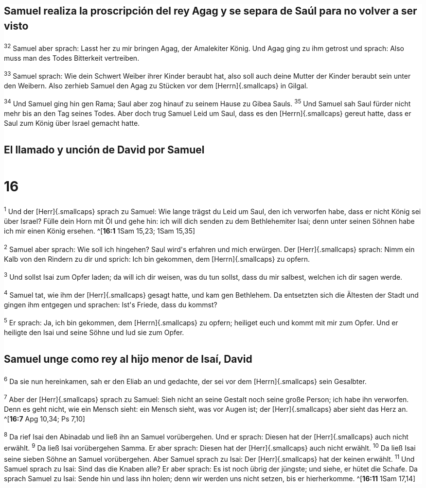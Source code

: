 ## Samuel realiza la proscripción del rey Agag y se separa de Saúl para no volver a ser visto
<sup class='bibleverse'>32</sup> Samuel aber sprach: Lasst her zu mir bringen Agag, der Amalekiter König. Und Agag ging zu ihm getrost und sprach: Also muss man des Todes Bitterkeit vertreiben. 

<sup class='bibleverse'>33</sup> Samuel sprach: Wie dein Schwert Weiber ihrer Kinder beraubt hat, also soll auch deine Mutter der Kinder beraubt sein unter den Weibern. Also zerhieb Samuel den Agag zu Stücken vor dem [Herrn]{.smallcaps} in Gilgal. 

<sup class='bibleverse'>34</sup> Und Samuel ging hin gen Rama; Saul aber zog hinauf zu seinem Hause zu Gibea Sauls. <sup class='bibleverse'>35</sup> Und Samuel sah Saul fürder nicht mehr bis an den Tag seines Todes. Aber doch trug Samuel Leid um Saul, dass es den [Herrn]{.smallcaps} gereut hatte, dass er Saul zum König über Israel gemacht hatte.

## El llamado y unción de David por Samuel
# 16
<sup class='bibleverse'>1</sup> Und der [Herr]{.smallcaps} sprach zu Samuel: Wie lange trägst du Leid um Saul, den ich verworfen habe, dass er nicht König sei über Israel? Fülle dein Horn mit Öl und gehe hin: ich will dich senden zu dem Bethlehemiter Isai; denn unter seinen Söhnen habe ich mir einen König ersehen. ^[**16:1** 1Sam 15,23; 1Sam 15,35] 


<sup class='bibleverse'>2</sup> Samuel aber sprach: Wie soll ich hingehen? Saul wird's erfahren und mich erwürgen. Der [Herr]{.smallcaps} sprach: Nimm ein Kalb von den Rindern zu dir und sprich: Ich bin gekommen, dem [Herrn]{.smallcaps} zu opfern. 

<sup class='bibleverse'>3</sup> Und sollst Isai zum Opfer laden; da will ich dir weisen, was du tun sollst, dass du mir salbest, welchen ich dir sagen werde. 

<sup class='bibleverse'>4</sup> Samuel tat, wie ihm der [Herr]{.smallcaps} gesagt hatte, und kam gen Bethlehem. Da entsetzten sich die Ältesten der Stadt und gingen ihm entgegen und sprachen: Ist's Friede, dass du kommst? 

<sup class='bibleverse'>5</sup> Er sprach: Ja, ich bin gekommen, dem [Herrn]{.smallcaps} zu opfern; heiliget euch und kommt mit mir zum Opfer. Und er heiligte den Isai und seine Söhne und lud sie zum Opfer. 

## Samuel unge como rey al hijo menor de Isaí, David
<sup class='bibleverse'>6</sup> Da sie nun hereinkamen, sah er den Eliab an und gedachte, der sei vor dem [Herrn]{.smallcaps} sein Gesalbter. 

<sup class='bibleverse'>7</sup> Aber der [Herr]{.smallcaps} sprach zu Samuel: Sieh nicht an seine Gestalt noch seine große Person; ich habe ihn verworfen. Denn es geht nicht, wie ein Mensch sieht: ein Mensch sieht, was vor Augen ist; der [Herr]{.smallcaps} aber sieht das Herz an. ^[**16:7** Apg 10,34; Ps 7,10] 


<sup class='bibleverse'>8</sup> Da rief Isai den Abinadab und ließ ihn an Samuel vorübergehen. Und er sprach: Diesen hat der [Herr]{.smallcaps} auch nicht erwählt. <sup class='bibleverse'>9</sup> Da ließ Isai vorübergehen Samma. Er aber sprach: Diesen hat der [Herr]{.smallcaps} auch nicht erwählt. <sup class='bibleverse'>10</sup> Da ließ Isai seine sieben Söhne an Samuel vorübergehen. Aber Samuel sprach zu Isai: Der [Herr]{.smallcaps} hat der keinen erwählt. <sup class='bibleverse'>11</sup> Und Samuel sprach zu Isai: Sind das die Knaben alle? Er aber sprach: Es ist noch übrig der jüngste; und siehe, er hütet die Schafe. Da sprach Samuel zu Isai: Sende hin und lass ihn holen; denn wir werden uns nicht setzen, bis er hierherkomme. ^[**16:11** 1Sam 17,14] 
